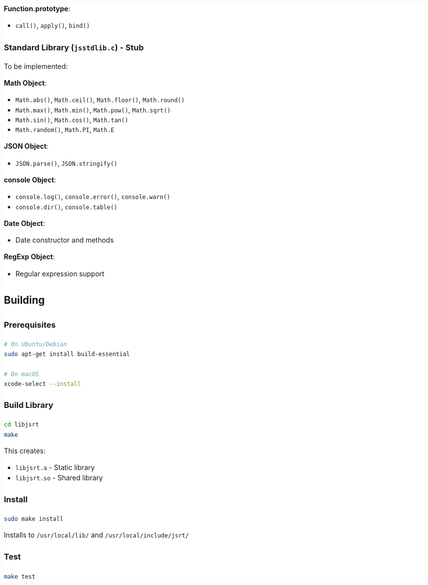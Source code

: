 **Function.prototype**:
- `call()`, `apply()`, `bind()`

### Standard Library (`jsstdlib.c`) - **Stub**

To be implemented:

**Math Object**:
- `Math.abs()`, `Math.ceil()`, `Math.floor()`, `Math.round()`
- `Math.max()`, `Math.min()`, `Math.pow()`, `Math.sqrt()`
- `Math.sin()`, `Math.cos()`, `Math.tan()`
- `Math.random()`, `Math.PI`, `Math.E`

**JSON Object**:
- `JSON.parse()`, `JSON.stringify()`

**console Object**:
- `console.log()`, `console.error()`, `console.warn()`
- `console.dir()`, `console.table()`

**Date Object**:
- Date constructor and methods

**RegExp Object**:
- Regular expression support

## Building

### Prerequisites
```bash
# On Ubuntu/Debian
sudo apt-get install build-essential

# On macOS
xcode-select --install
```

### Build Library
```bash
cd libjsrt
make
```

This creates:
- `libjsrt.a` - Static library
- `libjsrt.so` - Shared library

### Install
```bash
sudo make install
```

Installs to `/usr/local/lib/` and `/usr/local/include/jsrt/`

### Test
```bash
make test
```
